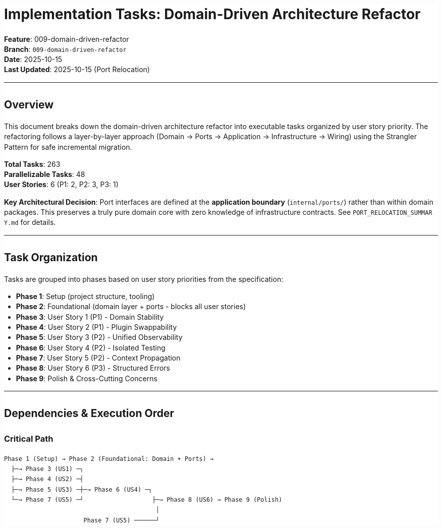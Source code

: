 # Implementation Tasks: Domain-Driven Architecture Refactor

**Feature**: 009-domain-driven-refactor  
**Branch**: `009-domain-driven-refactor`  
**Date**: 2025-10-15  
**Last Updated**: 2025-10-15 (Port Relocation)

---

## Overview

This document breaks down the domain-driven architecture refactor into executable tasks organized by user story priority. The refactoring follows a layer-by-layer approach (Domain → Ports → Application → Infrastructure → Wiring) using the Strangler Pattern for safe incremental migration.

**Total Tasks**: 263  
**Parallelizable Tasks**: 48  
**User Stories**: 6 (P1: 2, P2: 3, P3: 1)

**Key Architectural Decision**: Port interfaces are defined at the **application boundary** (`internal/ports/`) rather than within domain packages. This preserves a truly pure domain core with zero knowledge of infrastructure contracts. See `PORT_RELOCATION_SUMMARY.md` for details.

---

## Task Organization

Tasks are grouped into phases based on user story priorities from the specification:

- **Phase 1**: Setup (project structure, tooling)
- **Phase 2**: Foundational (domain layer + ports - blocks all user stories)
- **Phase 3**: User Story 1 (P1) - Domain Stability
- **Phase 4**: User Story 2 (P1) - Plugin Swappability
- **Phase 5**: User Story 3 (P2) - Unified Observability
- **Phase 6**: User Story 4 (P2) - Isolated Testing
- **Phase 7**: User Story 5 (P2) - Context Propagation
- **Phase 8**: User Story 6 (P3) - Structured Errors
- **Phase 9**: Polish & Cross-Cutting Concerns

---

## Dependencies & Execution Order

### Critical Path
```
Phase 1 (Setup) → Phase 2 (Foundational: Domain + Ports) → 
  ├─→ Phase 3 (US1) ─┐
  ├─→ Phase 4 (US2) ─┤
  ├─→ Phase 5 (US3) ─┼─→ Phase 6 (US4) ─┐
  └─→ Phase 7 (US5) ─┘                   ├─→ Phase 8 (US6) → Phase 9 (Polish)
                                          │
                      Phase 7 (US5) ──────┘
```
